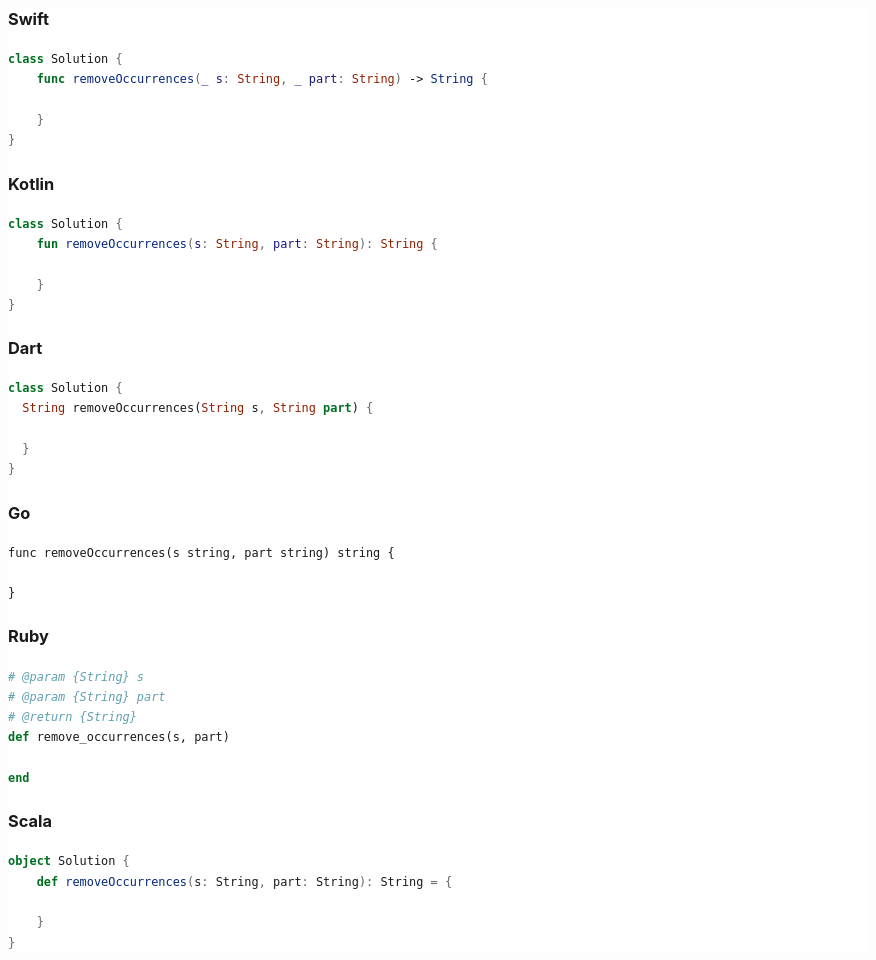### Swift

```swift
class Solution {
    func removeOccurrences(_ s: String, _ part: String) -> String {
        
    }
}
```

### Kotlin

```kotlin
class Solution {
    fun removeOccurrences(s: String, part: String): String {
        
    }
}
```

### Dart

```dart
class Solution {
  String removeOccurrences(String s, String part) {
    
  }
}
```

### Go

```golang
func removeOccurrences(s string, part string) string {
    
}
```

### Ruby

```ruby
# @param {String} s
# @param {String} part
# @return {String}
def remove_occurrences(s, part)
    
end
```

### Scala

```scala
object Solution {
    def removeOccurrences(s: String, part: String): String = {
        
    }
}
```
